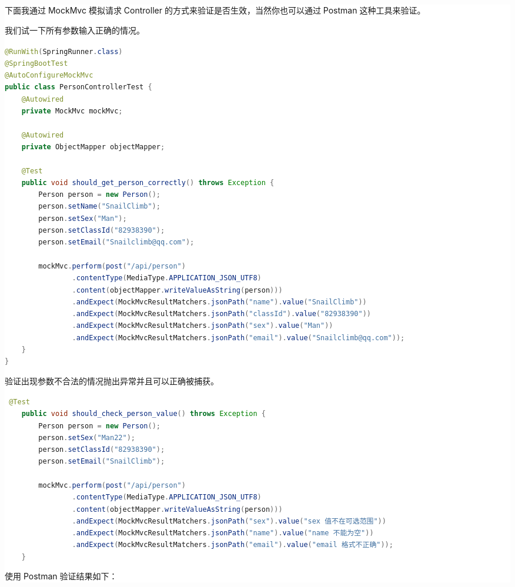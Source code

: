 下面我通过 MockMvc 模拟请求 Controller 的方式来验证是否生效，当然你也可以通过 Postman 这种工具来验证。

我们试一下所有参数输入正确的情况。

```java
@RunWith(SpringRunner.class)
@SpringBootTest
@AutoConfigureMockMvc
public class PersonControllerTest {
    @Autowired
    private MockMvc mockMvc;

    @Autowired
    private ObjectMapper objectMapper;

    @Test
    public void should_get_person_correctly() throws Exception {
        Person person = new Person();
        person.setName("SnailClimb");
        person.setSex("Man");
        person.setClassId("82938390");
        person.setEmail("Snailclimb@qq.com");

        mockMvc.perform(post("/api/person")
                .contentType(MediaType.APPLICATION_JSON_UTF8)
                .content(objectMapper.writeValueAsString(person)))
                .andExpect(MockMvcResultMatchers.jsonPath("name").value("SnailClimb"))
                .andExpect(MockMvcResultMatchers.jsonPath("classId").value("82938390"))
                .andExpect(MockMvcResultMatchers.jsonPath("sex").value("Man"))
                .andExpect(MockMvcResultMatchers.jsonPath("email").value("Snailclimb@qq.com"));
    }
}
```

验证出现参数不合法的情况抛出异常并且可以正确被捕获。

```java
 @Test
    public void should_check_person_value() throws Exception {
        Person person = new Person();
        person.setSex("Man22");
        person.setClassId("82938390");
        person.setEmail("SnailClimb");

        mockMvc.perform(post("/api/person")
                .contentType(MediaType.APPLICATION_JSON_UTF8)
                .content(objectMapper.writeValueAsString(person)))
                .andExpect(MockMvcResultMatchers.jsonPath("sex").value("sex 值不在可选范围"))
                .andExpect(MockMvcResultMatchers.jsonPath("name").value("name 不能为空"))
                .andExpect(MockMvcResultMatchers.jsonPath("email").value("email 格式不正确"));
    }
```

使用 Postman 验证结果如下：
